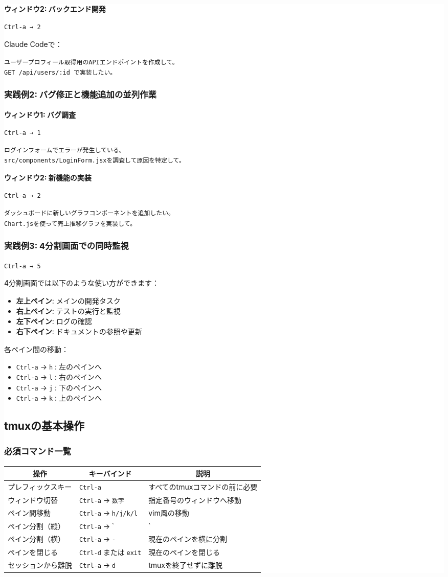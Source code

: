 **ウィンドウ2: バックエンド開発**
```
Ctrl-a → 2
```
Claude Codeで：
```
ユーザープロフィール取得用のAPIエンドポイントを作成して。
GET /api/users/:id で実装したい。
```

### 実践例2: バグ修正と機能追加の並列作業

**ウィンドウ1: バグ調査**
```
Ctrl-a → 1
```
```
ログインフォームでエラーが発生している。
src/components/LoginForm.jsxを調査して原因を特定して。
```

**ウィンドウ2: 新機能の実装**
```
Ctrl-a → 2
```
```
ダッシュボードに新しいグラフコンポーネントを追加したい。
Chart.jsを使って売上推移グラフを実装して。
```

### 実践例3: 4分割画面での同時監視

```
Ctrl-a → 5
```

4分割画面では以下のような使い方ができます：

- **左上ペイン**: メインの開発タスク
- **右上ペイン**: テストの実行と監視
- **左下ペイン**: ログの確認
- **右下ペイン**: ドキュメントの参照や更新

各ペイン間の移動：
- `Ctrl-a` → `h` : 左のペインへ
- `Ctrl-a` → `l` : 右のペインへ
- `Ctrl-a` → `j` : 下のペインへ
- `Ctrl-a` → `k` : 上のペインへ

## tmuxの基本操作

### 必須コマンド一覧

| 操作 | キーバインド | 説明 |
|------|------------|------|
| プレフィックスキー | `Ctrl-a` | すべてのtmuxコマンドの前に必要 |
| ウィンドウ切替 | `Ctrl-a` → `数字` | 指定番号のウィンドウへ移動 |
| ペイン間移動 | `Ctrl-a` → `h/j/k/l` | vim風の移動 |
| ペイン分割（縦） | `Ctrl-a` → `|` | 現在のペインを縦に分割 |
| ペイン分割（横） | `Ctrl-a` → `-` | 現在のペインを横に分割 |
| ペインを閉じる | `Ctrl-d` または `exit` | 現在のペインを閉じる |
| セッションから離脱 | `Ctrl-a` → `d` | tmuxを終了せずに離脱 |
